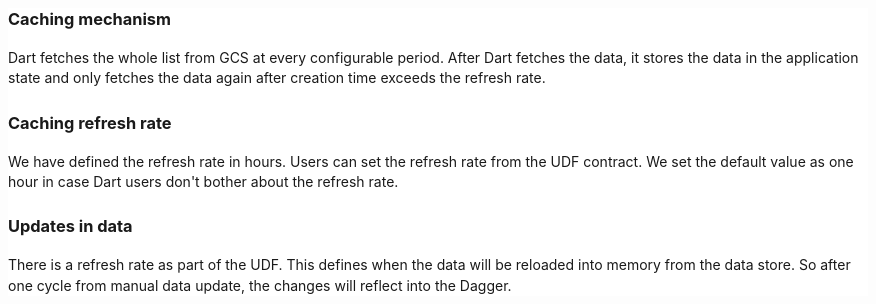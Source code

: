 ### Caching mechanism
Dart fetches the whole list from GCS at every configurable period. After Dart fetches the data, it stores the data in the application state and only fetches the data again after creation time exceeds the refresh rate. 

### Caching refresh rate
We have defined the refresh rate in hours. Users can set the refresh rate from the UDF contract. We set the default value as one hour in case Dart users don't bother about the refresh rate.

### Updates in data
There is a refresh rate as part of the UDF. This defines when the data will be reloaded into memory from the data store. So after one cycle from manual data update, the changes will reflect into the Dagger.
